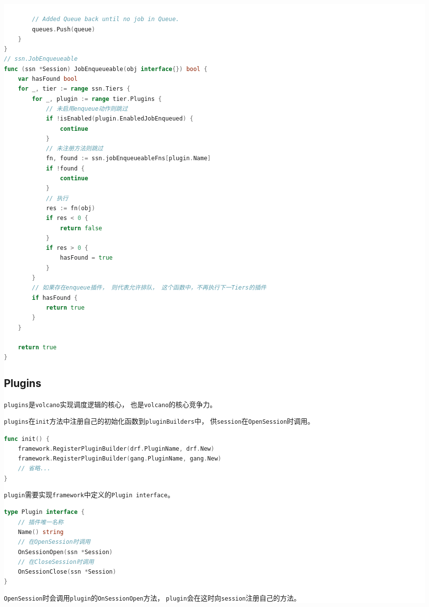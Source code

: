 ```go

		// Added Queue back until no job in Queue.
		queues.Push(queue)
	}
}
// ssn.JobEnqueueable
func (ssn *Session) JobEnqueueable(obj interface{}) bool {
	var hasFound bool
	for _, tier := range ssn.Tiers {
		for _, plugin := range tier.Plugins {
			// 未启用enqueue动作则跳过
			if !isEnabled(plugin.EnabledJobEnqueued) {
				continue
			}
			// 未注册方法则跳过
			fn, found := ssn.jobEnqueueableFns[plugin.Name]
			if !found {
				continue
			}
			// 执行
			res := fn(obj)
			if res < 0 {
				return false
			}
			if res > 0 {
				hasFound = true
			}
		}
		// 如果存在enqueue插件， 则代表允许排队， 这个函数中，不再执行下一Tiers的插件
		if hasFound {
			return true
		}
	}

	return true
}
``` 

## Plugins
`plugins`是`volcano`实现调度逻辑的核心， 也是`volcano`的核心竞争力。

`plugins`在`init`方法中注册自己的初始化函数到`pluginBuilders`中， 供`session`在`OpenSession`时调用。
```go
func init() {
	framework.RegisterPluginBuilder(drf.PluginName, drf.New)
	framework.RegisterPluginBuilder(gang.PluginName, gang.New)
	// 省略...
}
```
`plugin`需要实现`framework`中定义的`Plugin interface`。
```go
type Plugin interface {
	// 插件唯一名称
	Name() string
	// 在OpenSession时调用
	OnSessionOpen(ssn *Session)
	// 在CloseSession时调用
	OnSessionClose(ssn *Session)
}
```
`OpenSession`时会调用`plugin`的`OnSessionOpen`方法， `plugin`会在这时向`session`注册自己的方法。

